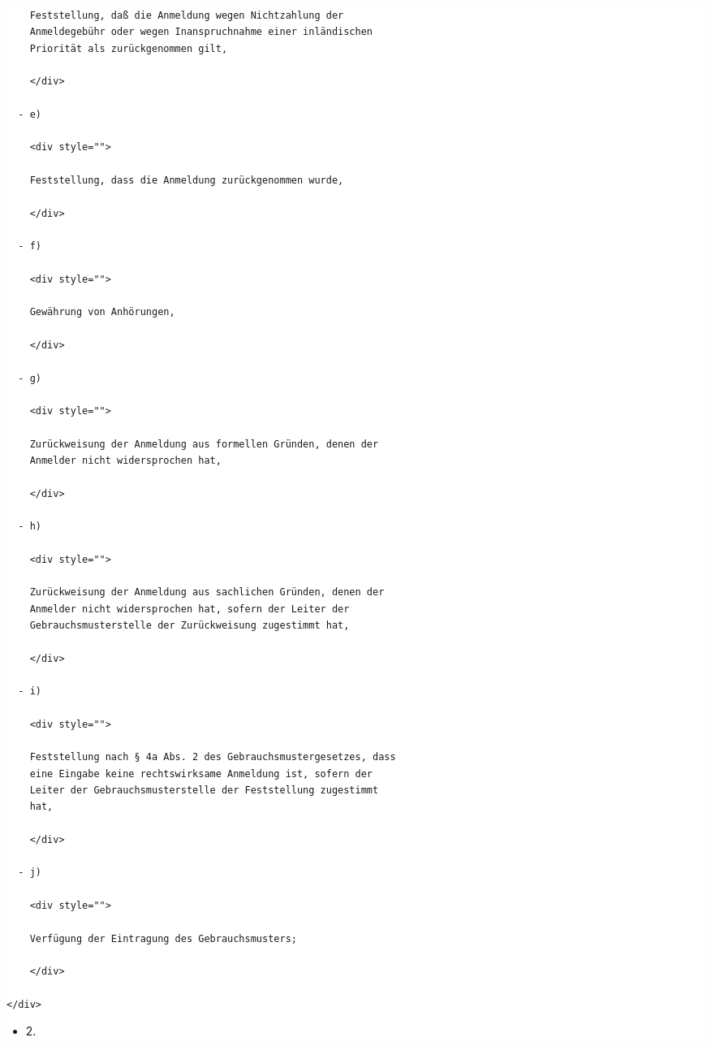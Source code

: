         Feststellung, daß die Anmeldung wegen Nichtzahlung der
        Anmeldegebühr oder wegen Inanspruchnahme einer inländischen
        Priorität als zurückgenommen gilt,
        
        </div>
    
      - e)
        
        <div style="">
        
        Feststellung, dass die Anmeldung zurückgenommen wurde,
        
        </div>
    
      - f)
        
        <div style="">
        
        Gewährung von Anhörungen,
        
        </div>
    
      - g)
        
        <div style="">
        
        Zurückweisung der Anmeldung aus formellen Gründen, denen der
        Anmelder nicht widersprochen hat,
        
        </div>
    
      - h)
        
        <div style="">
        
        Zurückweisung der Anmeldung aus sachlichen Gründen, denen der
        Anmelder nicht widersprochen hat, sofern der Leiter der
        Gebrauchsmusterstelle der Zurückweisung zugestimmt hat,
        
        </div>
    
      - i)
        
        <div style="">
        
        Feststellung nach § 4a Abs. 2 des Gebrauchsmustergesetzes, dass
        eine Eingabe keine rechtswirksame Anmeldung ist, sofern der
        Leiter der Gebrauchsmusterstelle der Feststellung zugestimmt
        hat,
        
        </div>
    
      - j)
        
        <div style="">
        
        Verfügung der Eintragung des Gebrauchsmusters;
        
        </div>
    
    </div>

  - 2\.
    